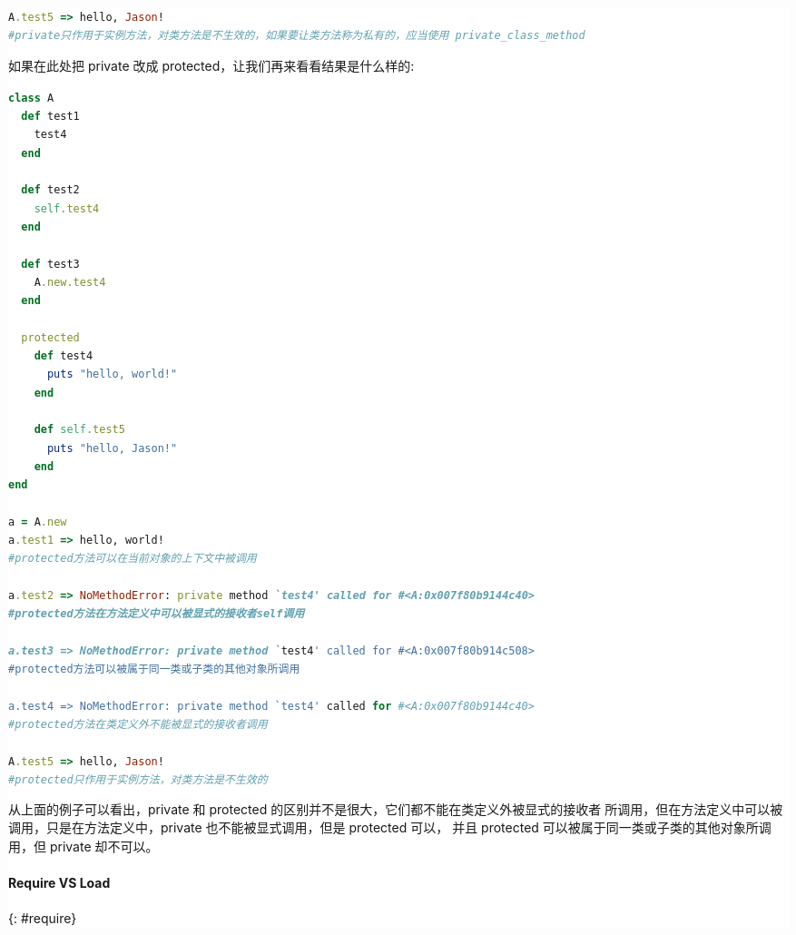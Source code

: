 ```ruby
A.test5 => hello, Jason!
#private只作用于实例方法，对类方法是不生效的，如果要让类方法称为私有的，应当使用 private_class_method
```

如果在此处把 private 改成 protected，让我们再来看看结果是什么样的:

```ruby
class A
  def test1
    test4
  end

  def test2
    self.test4
  end

  def test3
    A.new.test4
  end

  protected
    def test4
      puts "hello, world!"
    end

    def self.test5
      puts "hello, Jason!"
    end
end

a = A.new
a.test1 => hello, world!
#protected方法可以在当前对象的上下文中被调用

a.test2 => NoMethodError: private method `test4' called for #<A:0x007f80b9144c40>
#protected方法在方法定义中可以被显式的接收者self调用

a.test3 => NoMethodError: private method `test4' called for #<A:0x007f80b914c508>
#protected方法可以被属于同一类或子类的其他对象所调用

a.test4 => NoMethodError: private method `test4' called for #<A:0x007f80b9144c40>
#protected方法在类定义外不能被显式的接收者调用

A.test5 => hello, Jason!
#protected只作用于实例方法，对类方法是不生效的

```

从上面的例子可以看出，private 和 protected 的区别并不是很大，它们都不能在类定义外被显式的接收者
所调用，但在方法定义中可以被调用，只是在方法定义中，private 也不能被显式调用，但是 protected 可以，
并且 protected 可以被属于同一类或子类的其他对象所调用，但 private 却不可以。

#### Require VS Load
{: #require}
